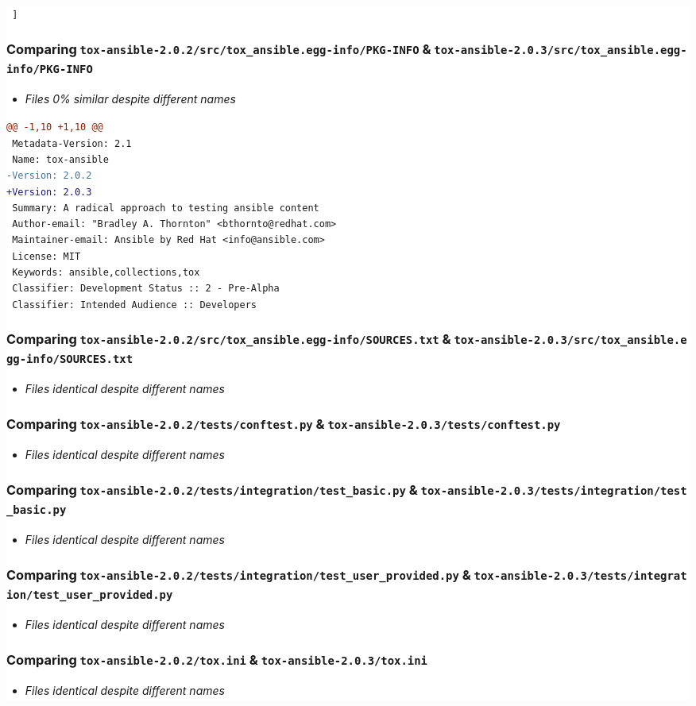 ```diff
 ]
```

### Comparing `tox-ansible-2.0.2/src/tox_ansible.egg-info/PKG-INFO` & `tox-ansible-2.0.3/src/tox_ansible.egg-info/PKG-INFO`

 * *Files 0% similar despite different names*

```diff
@@ -1,10 +1,10 @@
 Metadata-Version: 2.1
 Name: tox-ansible
-Version: 2.0.2
+Version: 2.0.3
 Summary: A radical approach to testing ansible content
 Author-email: "Bradley A. Thornton" <bthornto@redhat.com>
 Maintainer-email: Ansible by Red Hat <info@ansible.com>
 License: MIT
 Keywords: ansible,collections,tox
 Classifier: Development Status :: 2 - Pre-Alpha
 Classifier: Intended Audience :: Developers
```

### Comparing `tox-ansible-2.0.2/src/tox_ansible.egg-info/SOURCES.txt` & `tox-ansible-2.0.3/src/tox_ansible.egg-info/SOURCES.txt`

 * *Files identical despite different names*

### Comparing `tox-ansible-2.0.2/tests/conftest.py` & `tox-ansible-2.0.3/tests/conftest.py`

 * *Files identical despite different names*

### Comparing `tox-ansible-2.0.2/tests/integration/test_basic.py` & `tox-ansible-2.0.3/tests/integration/test_basic.py`

 * *Files identical despite different names*

### Comparing `tox-ansible-2.0.2/tests/integration/test_user_provided.py` & `tox-ansible-2.0.3/tests/integration/test_user_provided.py`

 * *Files identical despite different names*

### Comparing `tox-ansible-2.0.2/tox.ini` & `tox-ansible-2.0.3/tox.ini`

 * *Files identical despite different names*

